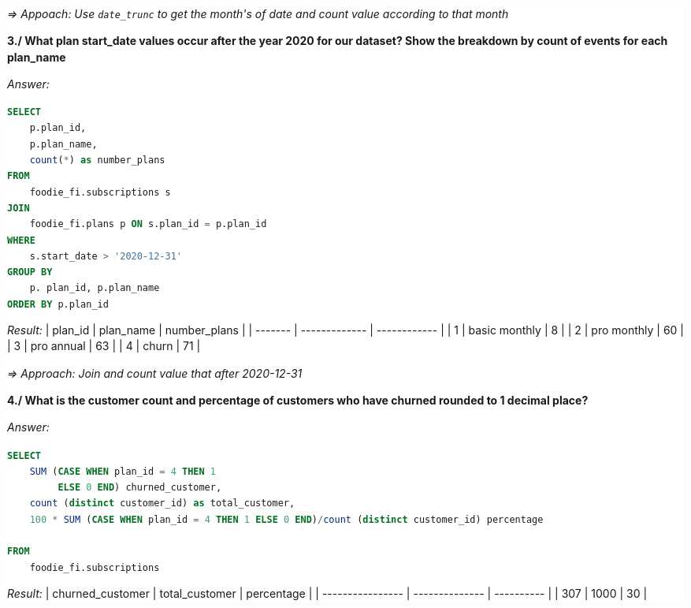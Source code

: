 *=> Appoach: Use `date_trunc` to get the month's of date and count value according to that month*

**3./ What plan start_date values occur after the year 2020 for our dataset? Show the breakdown by count of events for each plan_name**

*Answer:*
````sql
SELECT 
    p.plan_id, 
    p.plan_name, 
    count(*) as number_plans
FROM 
    foodie_fi.subscriptions s
JOIN 
    foodie_fi.plans p ON s.plan_id = p.plan_id
WHERE 
    s.start_date > '2020-12-31'
GROUP BY 
    p. plan_id, p.plan_name
ORDER BY p.plan_id
````
*Result:*
| plan_id | plan_name     | number_plans |
| ------- | ------------- | ------------ |
| 1       | basic monthly | 8            |
| 2       | pro monthly   | 60           |
| 3       | pro annual    | 63           |
| 4       | churn         | 71           |

*=> Approach: Join and count value that after 2020-12-31*

**4./ What is the customer count and percentage of customers who have churned rounded to 1 decimal place?**

*Answer:*
````sql
SELECT 
    SUM (CASE WHEN plan_id = 4 THEN 1 
         ELSE 0 END) churned_customer,
    count (distinct customer_id) as total_customer,
    100 * SUM (CASE WHEN plan_id = 4 THEN 1 ELSE 0 END)/count (distinct customer_id) percentage

FROM 
    foodie_fi.subscriptions

````
*Result:*
| churned_customer | total_customer | percentage |
| ---------------- | -------------- | ---------- |
| 307              | 1000           | 30         |
